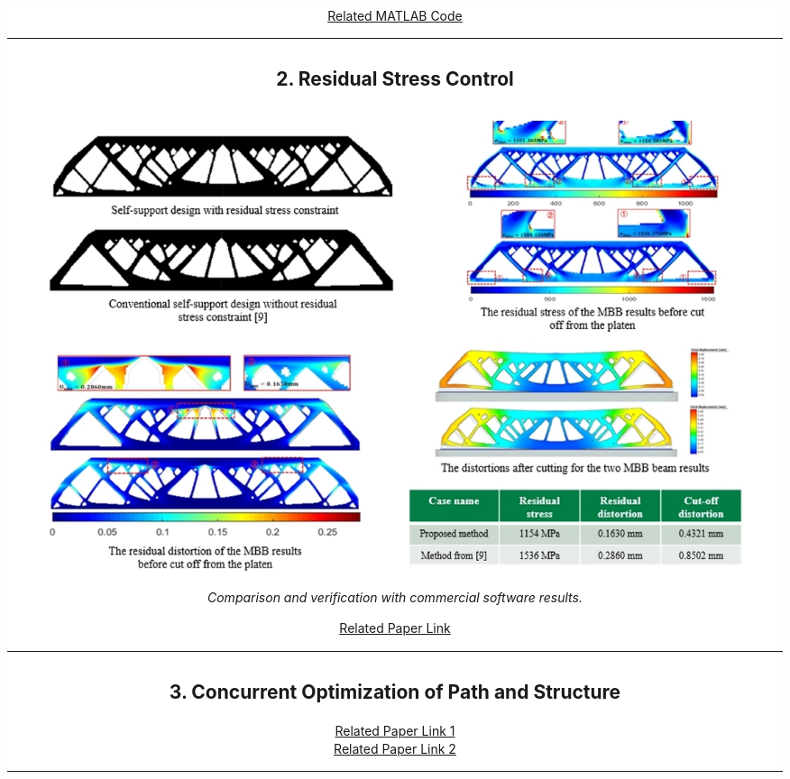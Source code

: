 <div style="text-align: center; margin-top: 10px;">
    <a href="https://www.mech.sdu.edu.cn/info/1132/129552.htm" target="_blank">Related MATLAB Code</a>
</div>

---

<h2 style="text-align: center; margin-top: 30px;">2. Residual Stress Control</h2>
<div style="text-align: center;">
    <img src='/images/manufacturing_process/研究1-4.png' style="width: 90%; margin-top: 10px;">
    <p style="font-style: italic;">Comparison and verification with commercial software results.</p>
</div>

<div style="text-align: center; margin-top: 10px;">
    <a href="https://www.mech.sdu.edu.cn/info/1132/129552.htm" target="_blank">Related Paper Link</a>
</div>

---

<h2 style="text-align: center; margin-top: 30px;">3. Concurrent Optimization of Path and Structure</h2>
<div style="text-align: center; margin-top: 10px;">
    <a href="https://www.mech.sdu.edu.cn/info/1132/129552.htm" target="_blank">Related Paper Link 1</a><br>
    <a href="https://www.mech.sdu.edu.cn/info/1132/129552.htm" target="_blank">Related Paper Link 2</a>
</div>

---